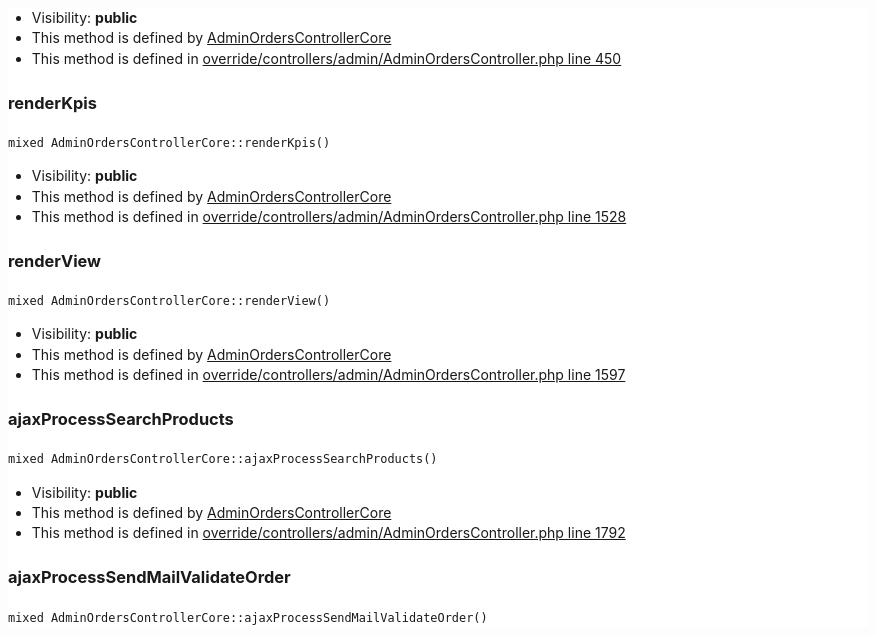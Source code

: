 * Visibility: **public**
* This method is defined by [AdminOrdersControllerCore](AdminOrdersControllerCore)
* This method is defined in [override/controllers/admin/AdminOrdersController.php line 450](https://github.com/PrestaShop/PrestaShop/blob/1.6.1.1/override/controllers/admin/AdminOrdersController.php#450)




### renderKpis

    mixed AdminOrdersControllerCore::renderKpis()





* Visibility: **public**
* This method is defined by [AdminOrdersControllerCore](AdminOrdersControllerCore)
* This method is defined in [override/controllers/admin/AdminOrdersController.php line 1528](https://github.com/PrestaShop/PrestaShop/blob/1.6.1.1/override/controllers/admin/AdminOrdersController.php#1528)




### renderView

    mixed AdminOrdersControllerCore::renderView()





* Visibility: **public**
* This method is defined by [AdminOrdersControllerCore](AdminOrdersControllerCore)
* This method is defined in [override/controllers/admin/AdminOrdersController.php line 1597](https://github.com/PrestaShop/PrestaShop/blob/1.6.1.1/override/controllers/admin/AdminOrdersController.php#1597)




### ajaxProcessSearchProducts

    mixed AdminOrdersControllerCore::ajaxProcessSearchProducts()





* Visibility: **public**
* This method is defined by [AdminOrdersControllerCore](AdminOrdersControllerCore)
* This method is defined in [override/controllers/admin/AdminOrdersController.php line 1792](https://github.com/PrestaShop/PrestaShop/blob/1.6.1.1/override/controllers/admin/AdminOrdersController.php#1792)




### ajaxProcessSendMailValidateOrder

    mixed AdminOrdersControllerCore::ajaxProcessSendMailValidateOrder()
